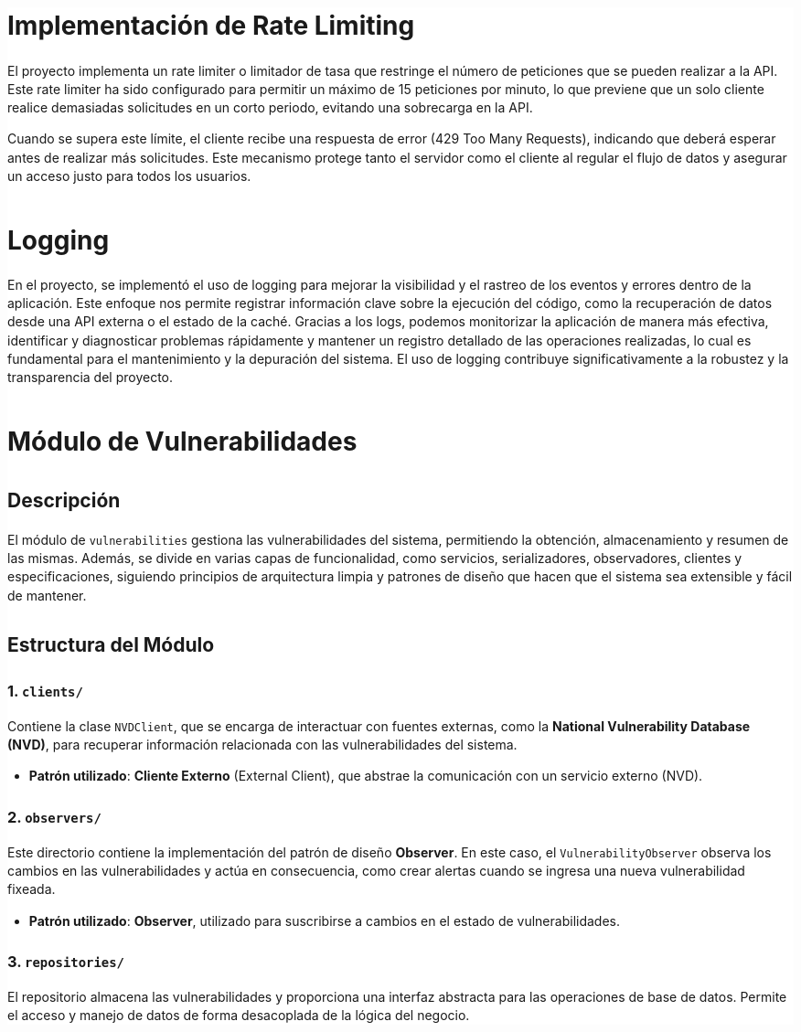 # Implementación de Rate Limiting
El proyecto implementa un rate limiter o limitador de tasa que restringe el número de peticiones que se pueden realizar a la API. Este rate limiter ha sido configurado para permitir un máximo de 15 peticiones por minuto, lo que previene que un solo cliente realice demasiadas solicitudes en un corto periodo, evitando una sobrecarga en la API.

Cuando se supera este límite, el cliente recibe una respuesta de error (429 Too Many Requests), indicando que deberá esperar antes de realizar más solicitudes. Este mecanismo protege tanto el servidor como el cliente al regular el flujo de datos y asegurar un acceso justo para todos los usuarios.

# Logging
En el proyecto, se implementó el uso de logging para mejorar la visibilidad y el rastreo de los eventos y errores dentro de la aplicación. Este enfoque nos permite registrar información clave sobre la ejecución del código, como la recuperación de datos desde una API externa o el estado de la caché. Gracias a los logs, podemos monitorizar la aplicación de manera más efectiva, identificar y diagnosticar problemas rápidamente y mantener un registro detallado de las operaciones realizadas, lo cual es fundamental para el mantenimiento y la depuración del sistema. El uso de logging contribuye significativamente a la robustez y la transparencia del proyecto.

# Módulo de Vulnerabilidades

## Descripción

El módulo de `vulnerabilities` gestiona las vulnerabilidades del sistema, permitiendo la obtención, almacenamiento y resumen de las mismas. Además, se divide en varias capas de funcionalidad, como servicios, serializadores, observadores, clientes y especificaciones, siguiendo principios de arquitectura limpia y patrones de diseño que hacen que el sistema sea extensible y fácil de mantener.

## Estructura del Módulo

### 1. `clients/`
Contiene la clase `NVDClient`, que se encarga de interactuar con fuentes externas, como la **National Vulnerability Database (NVD)**, para recuperar información relacionada con las vulnerabilidades del sistema.

- **Patrón utilizado**: **Cliente Externo** (External Client), que abstrae la comunicación con un servicio externo (NVD).

### 2. `observers/`
Este directorio contiene la implementación del patrón de diseño **Observer**. En este caso, el `VulnerabilityObserver` observa los cambios en las vulnerabilidades y actúa en consecuencia, como crear alertas cuando se ingresa una nueva vulnerabilidad fixeada.

- **Patrón utilizado**: **Observer**, utilizado para suscribirse a cambios en el estado de vulnerabilidades.

### 3. `repositories/`
El repositorio almacena las vulnerabilidades y proporciona una interfaz abstracta para las operaciones de base de datos. Permite el acceso y manejo de datos de forma desacoplada de la lógica del negocio.
